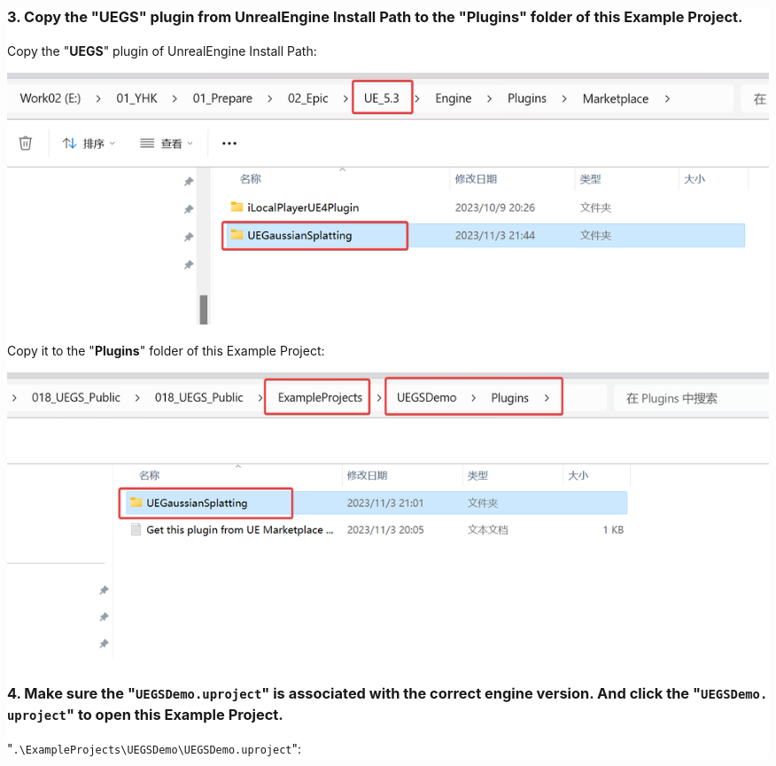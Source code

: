 

### 3. Copy the "**UEGS**" plugin  from UnrealEngine Install Path to the "Plugins" folder of this Example Project.

Copy the "**UEGS**" plugin of UnrealEngine Install Path:

![image-20231103214537911](README/00_Res/01_Images/image-20231103214537911.png)

Copy it to the "**Plugins**" folder of this Example Project:

![image-20231103214818683](README/00_Res/01_Images/image-20231103214818683.png)



### 4. Make sure the "`UEGSDemo.uproject`" is associated with the correct engine version. And click the "**`UEGSDemo.uproject`**" to open this Example Project.

"`.\ExampleProjects\UEGSDemo\UEGSDemo.uproject`":
